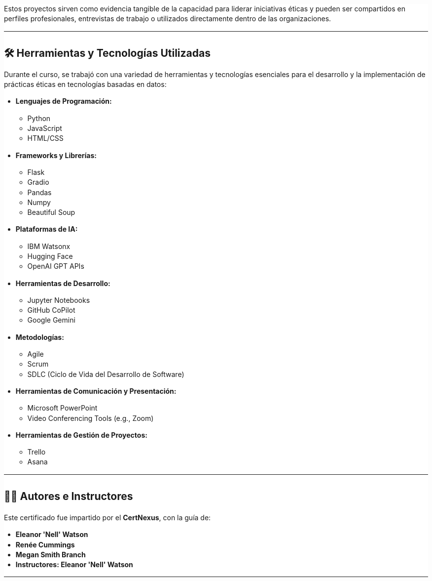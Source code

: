 Estos proyectos sirven como evidencia tangible de la capacidad para liderar iniciativas éticas y pueden ser compartidos en perfiles profesionales, entrevistas de trabajo o utilizados directamente dentro de las organizaciones.

---

## 🛠️ Herramientas y Tecnologías Utilizadas

Durante el curso, se trabajó con una variedad de herramientas y tecnologías esenciales para el desarrollo y la implementación de prácticas éticas en tecnologías basadas en datos:

- **Lenguajes de Programación:**
  - Python
  - JavaScript
  - HTML/CSS

- **Frameworks y Librerías:**
  - Flask
  - Gradio
  - Pandas
  - Numpy
  - Beautiful Soup

- **Plataformas de IA:**
  - IBM Watsonx
  - Hugging Face
  - OpenAI GPT APIs

- **Herramientas de Desarrollo:**
  - Jupyter Notebooks
  - GitHub CoPilot
  - Google Gemini

- **Metodologías:**
  - Agile
  - Scrum
  - SDLC (Ciclo de Vida del Desarrollo de Software)

- **Herramientas de Comunicación y Presentación:**
  - Microsoft PowerPoint
  - Video Conferencing Tools (e.g., Zoom)

- **Herramientas de Gestión de Proyectos:**
  - Trello
  - Asana

---

## 👨‍🏫 Autores e Instructores

Este certificado fue impartido por el **CertNexus**, con la guía de:

- **Eleanor 'Nell' Watson**
- **Renée Cummings**
- **Megan Smith Branch**
- **Instructores: Eleanor 'Nell' Watson**

---